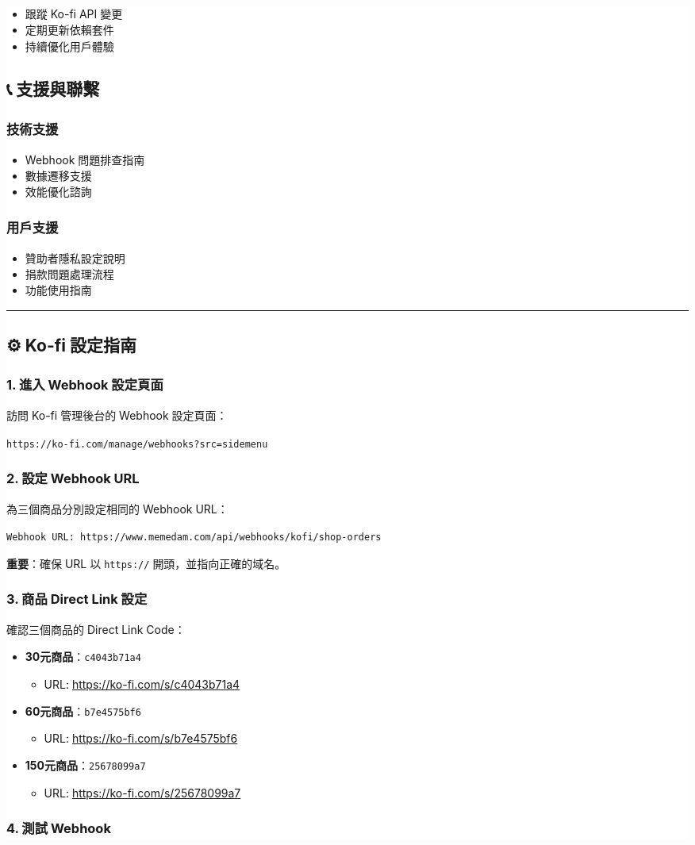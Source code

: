 - 跟蹤 Ko-fi API 變更
- 定期更新依賴套件
- 持續優化用戶體驗

## 📞 支援與聯繫

### 技術支援

- Webhook 問題排查指南
- 數據遷移支援
- 效能優化諮詢

### 用戶支援

- 贊助者隱私設定說明
- 捐款問題處理流程
- 功能使用指南

---

## ⚙️ Ko-fi 設定指南

### 1. 進入 Webhook 設定頁面

訪問 Ko-fi 管理後台的 Webhook 設定頁面：

```
https://ko-fi.com/manage/webhooks?src=sidemenu
```

### 2. 設定 Webhook URL

為三個商品分別設定相同的 Webhook URL：

```
Webhook URL: https://www.memedam.com/api/webhooks/kofi/shop-orders
```

**重要**：確保 URL 以 `https://` 開頭，並指向正確的域名。

### 3. 商品 Direct Link 設定

確認三個商品的 Direct Link Code：

- **30元商品**：`c4043b71a4`

  - URL: https://ko-fi.com/s/c4043b71a4

- **60元商品**：`b7e4575bf6`

  - URL: https://ko-fi.com/s/b7e4575bf6

- **150元商品**：`25678099a7`
  - URL: https://ko-fi.com/s/25678099a7

### 4. 測試 Webhook
